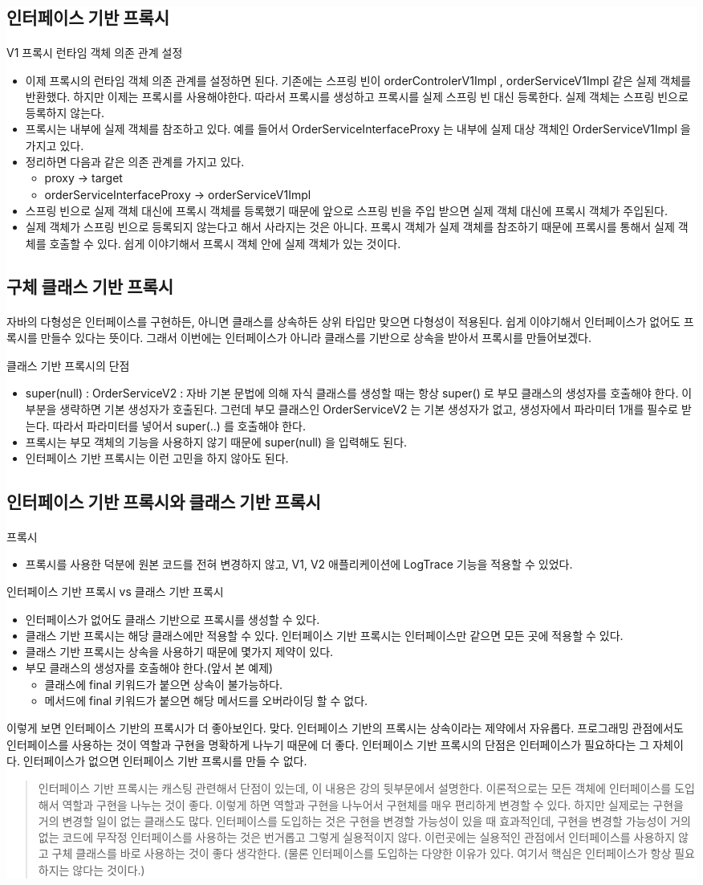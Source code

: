 ## 인터페이스 기반 프록시
V1 프록시 런타임 객체 의존 관계 설정
- 이제 프록시의 런타임 객체 의존 관계를 설정하면 된다. 기존에는 스프링 빈이 orderControlerV1Impl ,
orderServiceV1Impl 같은 실제 객체를 반환했다. 하지만 이제는 프록시를 사용해야한다. 따라서
프록시를 생성하고 프록시를 실제 스프링 빈 대신 등록한다. 실제 객체는 스프링 빈으로 등록하지 않는다.
- 프록시는 내부에 실제 객체를 참조하고 있다. 예를 들어서 OrderServiceInterfaceProxy 는 내부에 실제
대상 객체인 OrderServiceV1Impl 을 가지고 있다.
- 정리하면 다음과 같은 의존 관계를 가지고 있다.
  - proxy -> target
  - orderServiceInterfaceProxy -> orderServiceV1Impl
- 스프링 빈으로 실제 객체 대신에 프록시 객체를 등록했기 때문에 앞으로 스프링 빈을 주입 받으면 실제 객체
  대신에 프록시 객체가 주입된다.
- 실제 객체가 스프링 빈으로 등록되지 않는다고 해서 사라지는 것은 아니다. 프록시 객체가 실제 객체를
  참조하기 때문에 프록시를 통해서 실제 객체를 호출할 수 있다. 쉽게 이야기해서 프록시 객체 안에 실제
  객체가 있는 것이다.


## 구체 클래스 기반 프록시 
자바의 다형성은 인터페이스를 구현하든, 아니면 클래스를 상속하든 상위 타입만 맞으면 다형성이 적용된다.
쉽게 이야기해서 인터페이스가 없어도 프록시를 만들수 있다는 뜻이다. 그래서 이번에는 인터페이스가 아니라 
클래스를 기반으로 상속을 받아서 프록시를 만들어보겠다.

클래스 기반 프록시의 단점
- super(null) : OrderServiceV2 : 자바 기본 문법에 의해 자식 클래스를 생성할 때는 항상 super() 로
부모 클래스의 생성자를 호출해야 한다. 이 부분을 생략하면 기본 생성자가 호출된다. 그런데 부모 클래스인
OrderServiceV2 는 기본 생성자가 없고, 생성자에서 파라미터 1개를 필수로 받는다. 따라서 파라미터를
넣어서 super(..) 를 호출해야 한다.
- 프록시는 부모 객체의 기능을 사용하지 않기 때문에 super(null) 을 입력해도 된다.
- 인터페이스 기반 프록시는 이런 고민을 하지 않아도 된다.



## 인터페이스 기반 프록시와 클래스 기반 프록시
프록시
- 프록시를 사용한 덕분에 원본 코드를 전혀 변경하지 않고, V1, V2 애플리케이션에 LogTrace 기능을 적용할 수 있었다.

인터페이스 기반 프록시 vs 클래스 기반 프록시
- 인터페이스가 없어도 클래스 기반으로 프록시를 생성할 수 있다.
- 클래스 기반 프록시는 해당 클래스에만 적용할 수 있다. 인터페이스 기반 프록시는 인터페이스만 같으면 모든 곳에 적용할 수 있다.
- 클래스 기반 프록시는 상속을 사용하기 때문에 몇가지 제약이 있다.
- 부모 클래스의 생성자를 호출해야 한다.(앞서 본 예제)
  - 클래스에 final 키워드가 붙으면 상속이 불가능하다.
  - 메서드에 final 키워드가 붙으면 해당 메서드를 오버라이딩 할 수 없다.

이렇게 보면 인터페이스 기반의 프록시가 더 좋아보인다. 맞다. 인터페이스 기반의 프록시는 상속이라는 제약에서 자유롭다.
프로그래밍 관점에서도 인터페이스를 사용하는 것이 역할과 구현을 명확하게 나누기 때문에 더 좋다.
인터페이스 기반 프록시의 단점은 인터페이스가 필요하다는 그 자체이다.
인터페이스가 없으면 인터페이스 기반 프록시를 만들 수 없다.

> 인터페이스 기반 프록시는 캐스팅 관련해서 단점이 있는데, 이 내용은 강의 뒷부문에서 설명한다.
이론적으로는 모든 객체에 인터페이스를 도입해서 역할과 구현을 나누는 것이 좋다. 이렇게 하면 역할과
구현을 나누어서 구현체를 매우 편리하게 변경할 수 있다. 하지만 실제로는 구현을 거의 변경할 일이 없는
클래스도 많다.
인터페이스를 도입하는 것은 구현을 변경할 가능성이 있을 때 효과적인데, 구현을 변경할 가능성이 거의
없는 코드에 무작정 인터페이스를 사용하는 것은 번거롭고 그렇게 실용적이지 않다. 이런곳에는 실용적인
관점에서 인터페이스를 사용하지 않고 구체 클래스를 바로 사용하는 것이 좋다 생각한다. (물론
인터페이스를 도입하는 다양한 이유가 있다. 여기서 핵심은 인터페이스가 항상 필요하지는 않다는 것이다.)
 